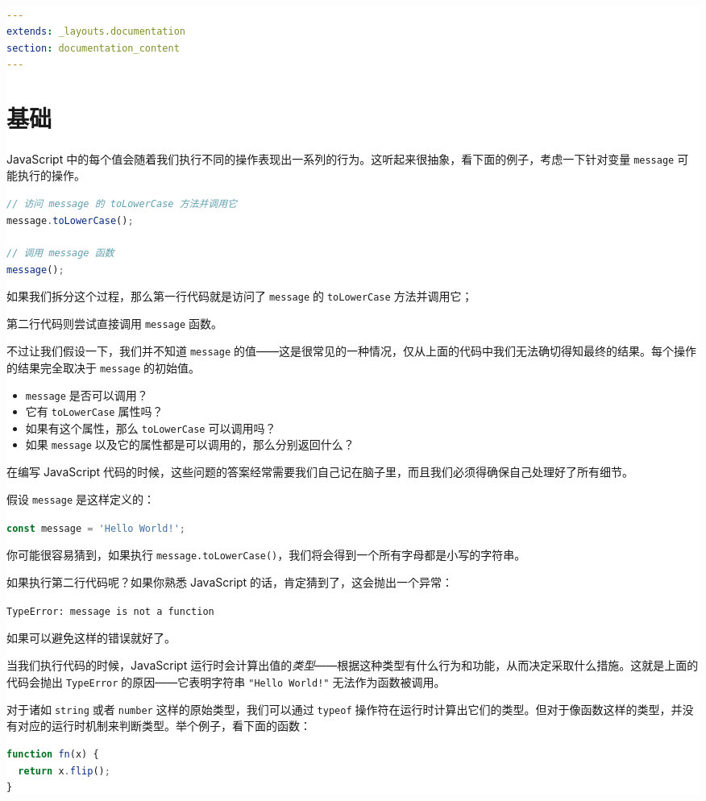```yaml
---
extends: _layouts.documentation
section: documentation_content
---
```


# 基础

JavaScript 中的每个值会随着我们执行不同的操作表现出一系列的行为。这听起来很抽象，看下面的例子，考虑一下针对变量 `message` 可能执行的操作。

```js
// 访问 message 的 toLowerCase 方法并调用它
message.toLowerCase();

// 调用 message 函数
message();
```

如果我们拆分这个过程，那么第一行代码就是访问了 `message` 的 `toLowerCase` 方法并调用它；

第二行代码则尝试直接调用 `message` 函数。

不过让我们假设一下，我们并不知道 `message` 的值——这是很常见的一种情况，仅从上面的代码中我们无法确切得知最终的结果。每个操作的结果完全取决于 `message` 的初始值。

- `message` 是否可以调用？
- 它有 `toLowerCase` 属性吗？
- 如果有这个属性，那么 `toLowerCase` 可以调用吗？
- 如果 `message` 以及它的属性都是可以调用的，那么分别返回什么？

在编写 JavaScript 代码的时候，这些问题的答案经常需要我们自己记在脑子里，而且我们必须得确保自己处理好了所有细节。

假设 `message` 是这样定义的：

```js
const message = 'Hello World!';
```

你可能很容易猜到，如果执行 `message.toLowerCase()`，我们将会得到一个所有字母都是小写的字符串。

如果执行第二行代码呢？如果你熟悉 JavaScript 的话，肯定猜到了，这会抛出一个异常：

```txt
TypeError: message is not a function
```

如果可以避免这样的错误就好了。

当我们执行代码的时候，JavaScript 运行时会计算出值的*类型*——根据这种类型有什么行为和功能，从而决定采取什么措施。这就是上面的代码会抛出 `TypeError` 的原因——它表明字符串 `"Hello World!"` 无法作为函数被调用。

对于诸如 `string` 或者 `number` 这样的原始类型，我们可以通过 `typeof` 操作符在运行时计算出它们的类型。但对于像函数这样的类型，并没有对应的运行时机制来判断类型。举个例子，看下面的函数：

```js
function fn(x) {
  return x.flip();
}
```

